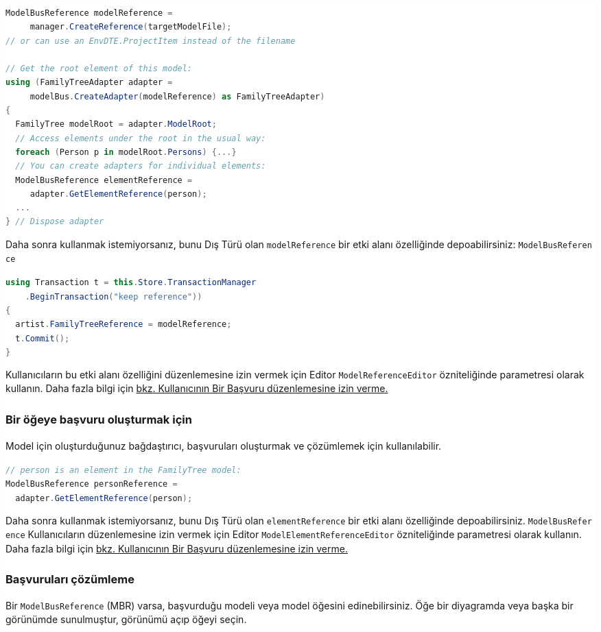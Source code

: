 ```csharp
ModelBusReference modelReference =
     manager.CreateReference(targetModelFile);
// or can use an EnvDTE.ProjectItem instead of the filename

// Get the root element of this model:
using (FamilyTreeAdapter adapter =
     modelBus.CreateAdapter(modelReference) as FamilyTreeAdapter)
{
  FamilyTree modelRoot = adapter.ModelRoot;
  // Access elements under the root in the usual way:
  foreach (Person p in modelRoot.Persons) {...}
  // You can create adapters for individual elements:
  ModelBusReference elementReference =
     adapter.GetElementReference(person);
  ...
} // Dispose adapter
```

Daha sonra kullanmak istemiyorsanız, bunu Dış Türü olan `modelReference` bir etki alanı özelliğinde depoabilirsiniz: `ModelBusReference`

```csharp
using Transaction t = this.Store.TransactionManager
    .BeginTransaction("keep reference"))
{
  artist.FamilyTreeReference = modelReference;
  t.Commit();
}
```

Kullanıcıların bu etki alanı özelliğini düzenlemesine izin vermek için Editor `ModelReferenceEditor` özniteliğinde parametresi olarak kullanın. Daha fazla bilgi için [bkz. Kullanıcının Bir Başvuru düzenlemesine izin verme.](#editRef)

### <a name="to-create-a-reference-to-an-element"></a>Bir öğeye başvuru oluşturmak için

Model için oluşturduğunuz bağdaştırıcı, başvuruları oluşturmak ve çözümlemek için kullanılabilir.

```csharp
// person is an element in the FamilyTree model:
ModelBusReference personReference =
  adapter.GetElementReference(person);
```

Daha sonra kullanmak istemiyorsanız, bunu Dış Türü olan `elementReference` bir etki alanı özelliğinde depoabilirsiniz. `ModelBusReference` Kullanıcıların düzenlemesine izin vermek için Editor `ModelElementReferenceEditor` özniteliğinde parametresi olarak kullanın. Daha fazla bilgi için [bkz. Kullanıcının Bir Başvuru düzenlemesine izin verme.](#editRef)

### <a name="resolving-references"></a>Başvuruları çözümleme

Bir `ModelBusReference` (MBR) varsa, başvurduğu modeli veya model öğesini edinebilirsiniz. Öğe bir diyagramda veya başka bir görünümde sunulmuştur, görünümü açıp öğeyi seçin.
